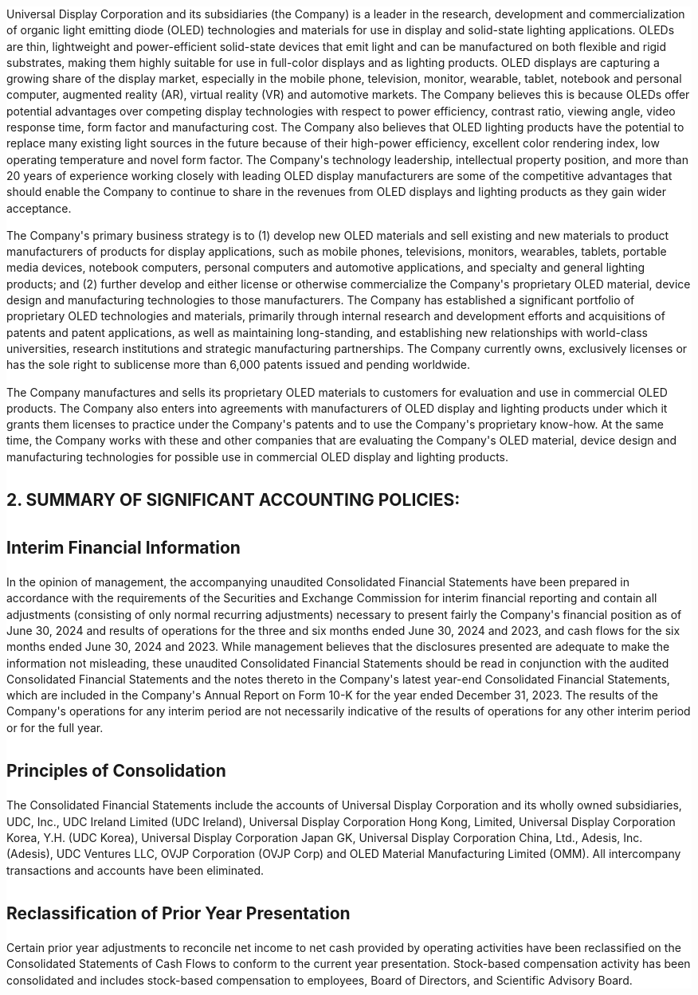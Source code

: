 <p>Universal Display Corporation and its subsidiaries (the Company) is a leader in the research, development and commercialization of organic light emitting diode (OLED) technologies and materials for use in display and solid-state lighting applications. OLEDs are thin, lightweight and power-efficient solid-state devices that emit light and can be manufactured on both flexible and rigid substrates, making them highly suitable for use in full-color displays and as lighting products. OLED displays are capturing a growing share of the display market, especially in the mobile phone, television, monitor, wearable, tablet, notebook and personal computer, augmented reality (AR), virtual reality (VR) and automotive markets. The Company believes this is because OLEDs offer potential advantages over competing display technologies with respect to power efficiency, contrast ratio, viewing angle, video response time, form factor and manufacturing cost. The Company also believes that OLED lighting products have the potential to replace many existing light sources in the future because of their high-power efficiency, excellent color rendering index, low operating temperature and novel form factor. The Company's technology leadership, intellectual property position, and more than 20 years of experience working closely with leading OLED display manufacturers are some of the competitive advantages that should enable the Company to continue to share in the revenues from OLED displays and lighting products as they gain wider acceptance.</p>
<p>The Company's primary business strategy is to (1) develop new OLED materials and sell existing and new materials to product manufacturers of products for display applications, such as mobile phones, televisions, monitors, wearables, tablets, portable media devices, notebook computers, personal computers and automotive applications, and specialty and general lighting products; and (2) further develop and either license or otherwise commercialize the Company's proprietary OLED material, device design and manufacturing technologies to those manufacturers. The Company has established a significant portfolio of proprietary OLED technologies and materials, primarily through internal research and development efforts and acquisitions of patents and patent applications, as well as maintaining long-standing, and establishing new relationships with world-class universities, research institutions and strategic manufacturing partnerships. The Company currently owns, exclusively licenses or has the sole right to sublicense more than 6,000 patents issued and pending worldwide.</p>
<p>The Company manufactures and sells its proprietary OLED materials to customers for evaluation and use in commercial OLED products. The Company also enters into agreements with manufacturers of OLED display and lighting products under which it grants them licenses to practice under the Company's patents and to use the Company's proprietary know-how. At the same time, the Company works with these and other companies that are evaluating the Company's OLED material, device design and manufacturing technologies for possible use in commercial OLED display and lighting products.</p>
<h2>2. SUMMARY OF SIGNIFICANT ACCOUNTING POLICIES:</h2>
<h2>Interim Financial Information</h2>
<p>In the opinion of management, the accompanying unaudited Consolidated Financial Statements have been prepared in accordance with the requirements of the Securities and Exchange Commission for interim financial reporting and contain all adjustments (consisting of only normal recurring adjustments) necessary to present fairly the Company's financial position as of June 30, 2024 and results of operations for the three and six months ended June 30, 2024 and 2023, and cash flows for the six months ended June 30, 2024 and 2023. While management believes that the disclosures presented are adequate to make the information not misleading, these unaudited Consolidated Financial Statements should be read in conjunction with the audited Consolidated Financial Statements and the notes thereto in the Company's latest year-end Consolidated Financial Statements, which are included in the Company's Annual Report on Form 10-K for the year ended December 31, 2023. The results of the Company's operations for any interim period are not necessarily indicative of the results of operations for any other interim period or for the full year.</p>
<h2>Principles of Consolidation</h2>
<p>The Consolidated Financial Statements include the accounts of Universal Display Corporation and its wholly owned subsidiaries, UDC, Inc., UDC Ireland Limited (UDC Ireland), Universal Display Corporation Hong Kong, Limited, Universal Display Corporation Korea, Y.H. (UDC Korea), Universal Display Corporation Japan GK, Universal Display Corporation China, Ltd., Adesis, Inc. (Adesis), UDC Ventures LLC, OVJP Corporation (OVJP Corp) and OLED Material Manufacturing Limited (OMM). All intercompany transactions and accounts have been eliminated.</p>
<h2>Reclassification of Prior Year Presentation</h2>
<p>Certain prior year adjustments to reconcile net income to net cash provided by operating activities have been reclassified on the Consolidated Statements of Cash Flows to conform to the current year presentation. Stock-based compensation activity has been consolidated and includes stock-based compensation to employees, Board of Directors, and Scientific Advisory Board.</p>